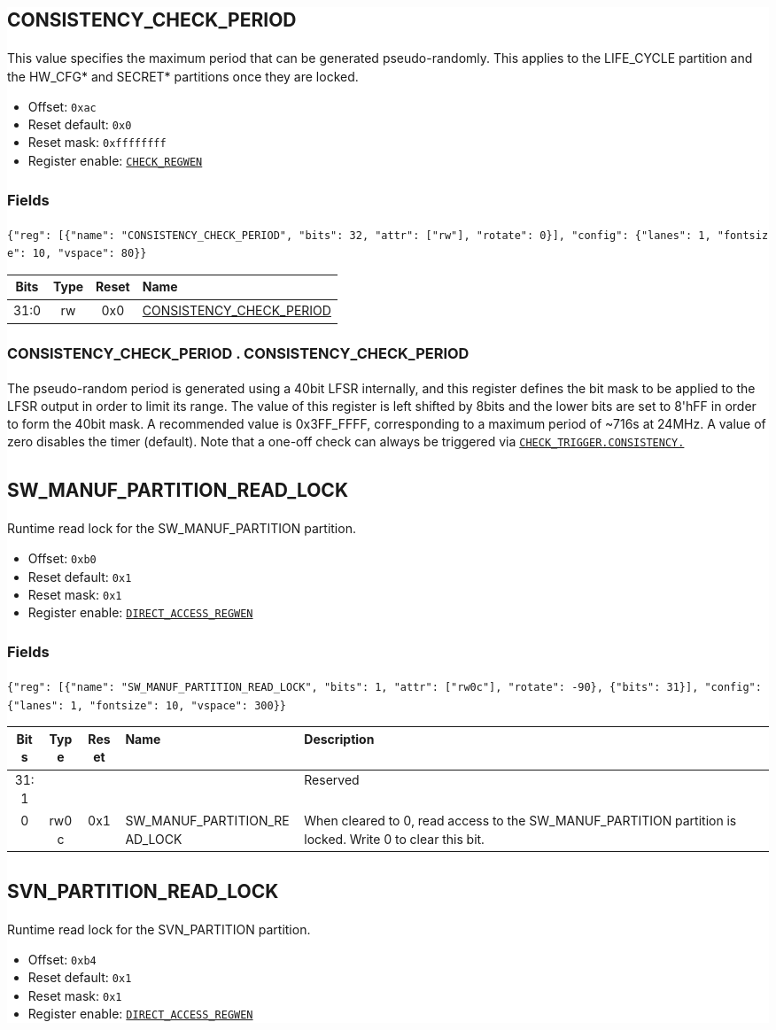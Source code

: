 ## CONSISTENCY_CHECK_PERIOD
This value specifies the maximum period that can be generated pseudo-randomly.
This applies to the LIFE_CYCLE partition and the HW_CFG* and SECRET* partitions once they are locked.
- Offset: `0xac`
- Reset default: `0x0`
- Reset mask: `0xffffffff`
- Register enable: [`CHECK_REGWEN`](#check_regwen)

### Fields

```wavejson
{"reg": [{"name": "CONSISTENCY_CHECK_PERIOD", "bits": 32, "attr": ["rw"], "rotate": 0}], "config": {"lanes": 1, "fontsize": 10, "vspace": 80}}
```

|  Bits  |  Type  |  Reset  | Name                                                                            |
|:------:|:------:|:-------:|:--------------------------------------------------------------------------------|
|  31:0  |   rw   |   0x0   | [CONSISTENCY_CHECK_PERIOD](#consistency_check_period--consistency_check_period) |

### CONSISTENCY_CHECK_PERIOD . CONSISTENCY_CHECK_PERIOD
The pseudo-random period is generated using a 40bit LFSR internally, and this register defines
the bit mask to be applied to the LFSR output in order to limit its range. The value of this
register is left shifted by 8bits and the lower bits are set to 8'hFF in order to form the 40bit mask.
A recommended value is 0x3FF_FFFF, corresponding to a maximum period of ~716s at 24MHz.
A value of zero disables the timer (default). Note that a one-off check can always be triggered via
[`CHECK_TRIGGER.CONSISTENCY.`](#check_trigger)

## SW_MANUF_PARTITION_READ_LOCK
Runtime read lock for the SW_MANUF_PARTITION partition.
- Offset: `0xb0`
- Reset default: `0x1`
- Reset mask: `0x1`
- Register enable: [`DIRECT_ACCESS_REGWEN`](#direct_access_regwen)

### Fields

```wavejson
{"reg": [{"name": "SW_MANUF_PARTITION_READ_LOCK", "bits": 1, "attr": ["rw0c"], "rotate": -90}, {"bits": 31}], "config": {"lanes": 1, "fontsize": 10, "vspace": 300}}
```

|  Bits  |  Type  |  Reset  | Name                         | Description                                                                                              |
|:------:|:------:|:-------:|:-----------------------------|:---------------------------------------------------------------------------------------------------------|
|  31:1  |        |         |                              | Reserved                                                                                                 |
|   0    |  rw0c  |   0x1   | SW_MANUF_PARTITION_READ_LOCK | When cleared to 0, read access to the SW_MANUF_PARTITION partition is locked. Write 0 to clear this bit. |

## SVN_PARTITION_READ_LOCK
Runtime read lock for the SVN_PARTITION partition.
- Offset: `0xb4`
- Reset default: `0x1`
- Reset mask: `0x1`
- Register enable: [`DIRECT_ACCESS_REGWEN`](#direct_access_regwen)
